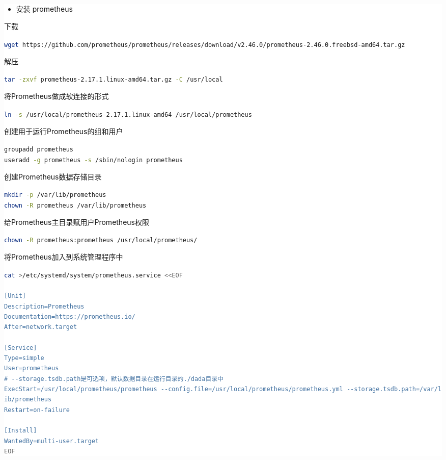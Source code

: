 - 安装 prometheus

下载

```bash
wget https://github.com/prometheus/prometheus/releases/download/v2.46.0/prometheus-2.46.0.freebsd-amd64.tar.gz
```

解压

```bash
tar -zxvf prometheus-2.17.1.linux-amd64.tar.gz -C /usr/local
```

将Prometheus做成软连接的形式

```bash
ln -s /usr/local/prometheus-2.17.1.linux-amd64 /usr/local/prometheus
```

创建用于运行Prometheus的组和用户

```bash
groupadd prometheus
useradd -g prometheus -s /sbin/nologin prometheus
```

创建Prometheus数据存储目录

```bash
mkdir -p /var/lib/prometheus
chown -R prometheus /var/lib/prometheus
```

给Prometheus主目录赋用户Prometheus权限

```bash
chown -R prometheus:prometheus /usr/local/prometheus/
```

将Prometheus加入到系统管理程序中

```bash
cat >/etc/systemd/system/prometheus.service <<EOF
 
[Unit]
Description=Prometheus
Documentation=https://prometheus.io/
After=network.target
 
[Service]
Type=simple
User=prometheus
# --storage.tsdb.path是可选项，默认数据目录在运行目录的./dada目录中
ExecStart=/usr/local/prometheus/prometheus --config.file=/usr/local/prometheus/prometheus.yml --storage.tsdb.path=/var/lib/prometheus
Restart=on-failure
 
[Install]
WantedBy=multi-user.target
EOF
```
